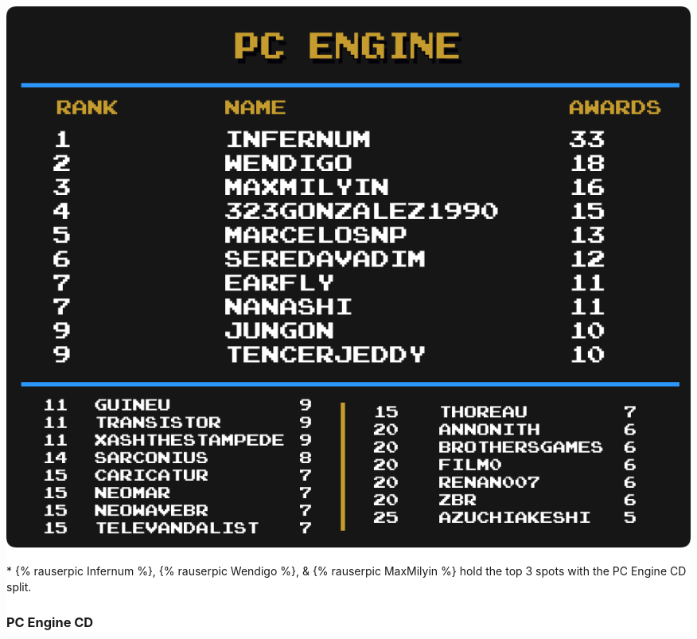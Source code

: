   <img src="img/TopMasteries/PC_ENGINE.png" />
</p>
* {% rauserpic Infernum %}, {% rauserpic Wendigo %}, & {% rauserpic MaxMilyin %} hold the top 3 spots with the PC Engine CD split.

### PC Engine CD

<p align="center">